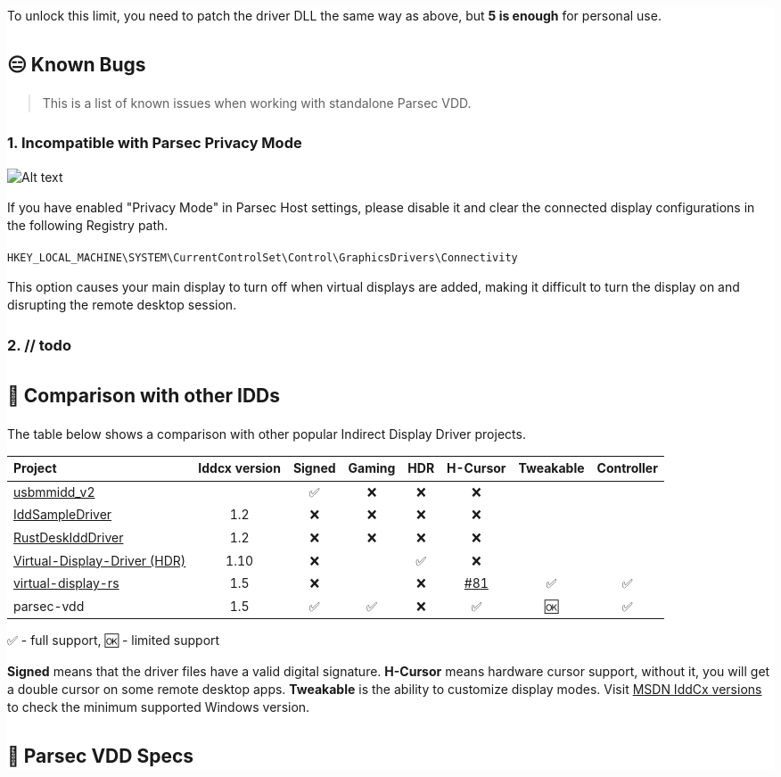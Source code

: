 To unlock this limit, you need to patch the driver DLL the same way as above,
but **5 is enough** for personal use.

## 😑 Known Bugs

> This is a list of known issues when working with standalone Parsec VDD.

### 1. Incompatible with Parsec Privacy Mode

![Alt text](https://i.imgur.com/C74IRgC.png)

If you have enabled "Privacy Mode" in Parsec Host settings, please disable it
and clear the connected display configurations in the following Registry path.

```
HKEY_LOCAL_MACHINE\SYSTEM\CurrentControlSet\Control\GraphicsDrivers\Connectivity
```

This option causes your main display to turn off when virtual displays are
added, making it difficult to turn the display on and disrupting the remote
desktop session.

### 2. // todo

## 🤔 Comparison with other IDDs

The table below shows a comparison with other popular Indirect Display Driver
projects.

| Project                        | Iddcx version | Signed | Gaming | HDR |                               H-Cursor                               | Tweakable | Controller |
| :----------------------------- | :-----------: | :----: | :----: | :-: | :------------------------------------------------------------------: | :-------: | :--------: |
| [usbmmidd_v2]                  |               |   ✅   |   ❌   | ❌  |                                  ❌                                  |           |            |
| [IddSampleDriver]              |      1.2      |   ❌   |   ❌   | ❌  |                                  ❌                                  |           |            |
| [RustDeskIddDriver]            |      1.2      |   ❌   |   ❌   | ❌  |                                  ❌                                  |           |            |
| [Virtual-Display-Driver (HDR)] |     1.10      |   ❌   |        | ✅  |                                  ❌                                  |           |            |
| [virtual-display-rs]           |      1.5      |   ❌   |        | ❌  | [#81](https://github.com/MolotovCherry/virtual-display-rs/issues/81) |    ✅     |     ✅     |
| parsec-vdd                     |      1.5      |   ✅   |   ✅   | ❌  |                                  ✅                                  |    🆗     |     ✅     |

✅ - full support, 🆗 - limited support

[usbmmidd_v2]: https://www.amyuni.com/forum/viewtopic.php?t=3030
[IddSampleDriver]: https://github.com/roshkins/IddSampleDriver
[RustDeskIddDriver]: https://github.com/fufesou/RustDeskIddDriver
[virtual-display-rs]: https://github.com/MolotovCherry/virtual-display-rs
[Virtual-Display-Driver (HDR)]: https://github.com/itsmikethetech/Virtual-Display-Driver

**Signed** means that the driver files have a valid digital signature.
**H-Cursor** means hardware cursor support, without it, you will get a double
cursor on some remote desktop apps. **Tweakable** is the ability to customize
display modes. Visit
[MSDN IddCx versions](https://learn.microsoft.com/en-us/windows-hardware/drivers/display/iddcx-versions)
to check the minimum supported Windows version.

## 📘 Parsec VDD Specs


[parsec-vdd-0.38]: https://builds.parsec.app/vdd/parsec-vdd-0.38.0.0.exe
[parsec-vdd-0.41]: https://builds.parsec.app/vdd/parsec-vdd-0.41.0.0.exe
[parsec-vdd-0.45]: https://builds.parsec.app/vdd/parsec-vdd-0.45.0.0.exe